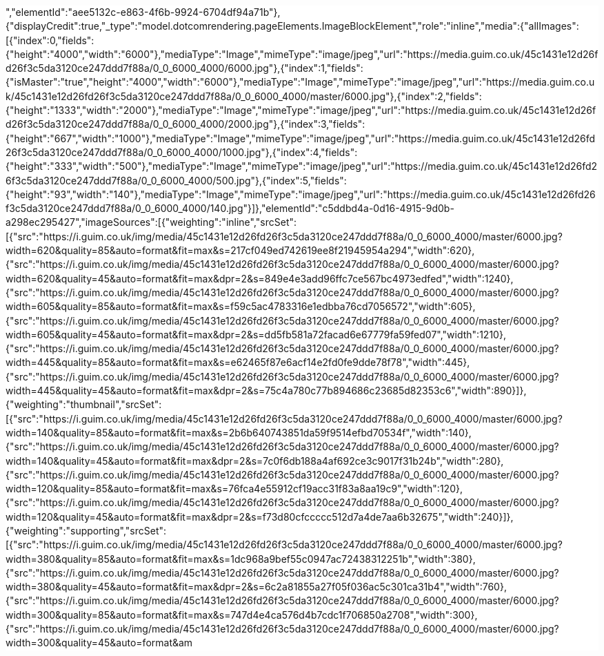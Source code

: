 </blockquote>&quot;,&quot;elementId&quot;:&quot;aee5132c-e863-4f6b-9924-6704df94a71b&quot;},{&quot;displayCredit&quot;:true,&quot;_type&quot;:&quot;model.dotcomrendering.pageElements.ImageBlockElement&quot;,&quot;role&quot;:&quot;inline&quot;,&quot;media&quot;:{&quot;allImages&quot;:[{&quot;index&quot;:0,&quot;fields&quot;:{&quot;height&quot;:&quot;4000&quot;,&quot;width&quot;:&quot;6000&quot;},&quot;mediaType&quot;:&quot;Image&quot;,&quot;mimeType&quot;:&quot;image/jpeg&quot;,&quot;url&quot;:&quot;https://media.guim.co.uk/45c1431e12d26fd26f3c5da3120ce247ddd7f88a/0_0_6000_4000/6000.jpg&quot;},{&quot;index&quot;:1,&quot;fields&quot;:{&quot;isMaster&quot;:&quot;true&quot;,&quot;height&quot;:&quot;4000&quot;,&quot;width&quot;:&quot;6000&quot;},&quot;mediaType&quot;:&quot;Image&quot;,&quot;mimeType&quot;:&quot;image/jpeg&quot;,&quot;url&quot;:&quot;https://media.guim.co.uk/45c1431e12d26fd26f3c5da3120ce247ddd7f88a/0_0_6000_4000/master/6000.jpg&quot;},{&quot;index&quot;:2,&quot;fields&quot;:{&quot;height&quot;:&quot;1333&quot;,&quot;width&quot;:&quot;2000&quot;},&quot;mediaType&quot;:&quot;Image&quot;,&quot;mimeType&quot;:&quot;image/jpeg&quot;,&quot;url&quot;:&quot;https://media.guim.co.uk/45c1431e12d26fd26f3c5da3120ce247ddd7f88a/0_0_6000_4000/2000.jpg&quot;},{&quot;index&quot;:3,&quot;fields&quot;:{&quot;height&quot;:&quot;667&quot;,&quot;width&quot;:&quot;1000&quot;},&quot;mediaType&quot;:&quot;Image&quot;,&quot;mimeType&quot;:&quot;image/jpeg&quot;,&quot;url&quot;:&quot;https://media.guim.co.uk/45c1431e12d26fd26f3c5da3120ce247ddd7f88a/0_0_6000_4000/1000.jpg&quot;},{&quot;index&quot;:4,&quot;fields&quot;:{&quot;height&quot;:&quot;333&quot;,&quot;width&quot;:&quot;500&quot;},&quot;mediaType&quot;:&quot;Image&quot;,&quot;mimeType&quot;:&quot;image/jpeg&quot;,&quot;url&quot;:&quot;https://media.guim.co.uk/45c1431e12d26fd26f3c5da3120ce247ddd7f88a/0_0_6000_4000/500.jpg&quot;},{&quot;index&quot;:5,&quot;fields&quot;:{&quot;height&quot;:&quot;93&quot;,&quot;width&quot;:&quot;140&quot;},&quot;mediaType&quot;:&quot;Image&quot;,&quot;mimeType&quot;:&quot;image/jpeg&quot;,&quot;url&quot;:&quot;https://media.guim.co.uk/45c1431e12d26fd26f3c5da3120ce247ddd7f88a/0_0_6000_4000/140.jpg&quot;}]},&quot;elementId&quot;:&quot;c5ddbd4a-0d16-4915-9d0b-a298ec295427&quot;,&quot;imageSources&quot;:[{&quot;weighting&quot;:&quot;inline&quot;,&quot;srcSet&quot;:[{&quot;src&quot;:&quot;https://i.guim.co.uk/img/media/45c1431e12d26fd26f3c5da3120ce247ddd7f88a/0_0_6000_4000/master/6000.jpg?width=620&amp;quality=85&amp;auto=format&amp;fit=max&amp;s=217cf049ed742619ee8f21945954a294&quot;,&quot;width&quot;:620},{&quot;src&quot;:&quot;https://i.guim.co.uk/img/media/45c1431e12d26fd26f3c5da3120ce247ddd7f88a/0_0_6000_4000/master/6000.jpg?width=620&amp;quality=45&amp;auto=format&amp;fit=max&amp;dpr=2&amp;s=849e4e3add96ffc7ce567bc4973edfed&quot;,&quot;width&quot;:1240},{&quot;src&quot;:&quot;https://i.guim.co.uk/img/media/45c1431e12d26fd26f3c5da3120ce247ddd7f88a/0_0_6000_4000/master/6000.jpg?width=605&amp;quality=85&amp;auto=format&amp;fit=max&amp;s=f59c5ac4783316e1edbba76cd7056572&quot;,&quot;width&quot;:605},{&quot;src&quot;:&quot;https://i.guim.co.uk/img/media/45c1431e12d26fd26f3c5da3120ce247ddd7f88a/0_0_6000_4000/master/6000.jpg?width=605&amp;quality=45&amp;auto=format&amp;fit=max&amp;dpr=2&amp;s=dd5fb581a72facad6e67779fa59fed07&quot;,&quot;width&quot;:1210},{&quot;src&quot;:&quot;https://i.guim.co.uk/img/media/45c1431e12d26fd26f3c5da3120ce247ddd7f88a/0_0_6000_4000/master/6000.jpg?width=445&amp;quality=85&amp;auto=format&amp;fit=max&amp;s=e62465f87e6acf14e2fd0fe9dde78f78&quot;,&quot;width&quot;:445},{&quot;src&quot;:&quot;https://i.guim.co.uk/img/media/45c1431e12d26fd26f3c5da3120ce247ddd7f88a/0_0_6000_4000/master/6000.jpg?width=445&amp;quality=45&amp;auto=format&amp;fit=max&amp;dpr=2&amp;s=75c4a780c77b894686c23685d82353c6&quot;,&quot;width&quot;:890}]},{&quot;weighting&quot;:&quot;thumbnail&quot;,&quot;srcSet&quot;:[{&quot;src&quot;:&quot;https://i.guim.co.uk/img/media/45c1431e12d26fd26f3c5da3120ce247ddd7f88a/0_0_6000_4000/master/6000.jpg?width=140&amp;quality=85&amp;auto=format&amp;fit=max&amp;s=2b6b640743851da59f9514efbd70534f&quot;,&quot;width&quot;:140},{&quot;src&quot;:&quot;https://i.guim.co.uk/img/media/45c1431e12d26fd26f3c5da3120ce247ddd7f88a/0_0_6000_4000/master/6000.jpg?width=140&amp;quality=45&amp;auto=format&amp;fit=max&amp;dpr=2&amp;s=7c0f6db188a4af692ce3c9017f31b24b&quot;,&quot;width&quot;:280},{&quot;src&quot;:&quot;https://i.guim.co.uk/img/media/45c1431e12d26fd26f3c5da3120ce247ddd7f88a/0_0_6000_4000/master/6000.jpg?width=120&amp;quality=85&amp;auto=format&amp;fit=max&amp;s=76fca4e55912cf19acc31f83a8aa19c9&quot;,&quot;width&quot;:120},{&quot;src&quot;:&quot;https://i.guim.co.uk/img/media/45c1431e12d26fd26f3c5da3120ce247ddd7f88a/0_0_6000_4000/master/6000.jpg?width=120&amp;quality=45&amp;auto=format&amp;fit=max&amp;dpr=2&amp;s=f73d80cfccccc512d7a4de7aa6b32675&quot;,&quot;width&quot;:240}]},{&quot;weighting&quot;:&quot;supporting&quot;,&quot;srcSet&quot;:[{&quot;src&quot;:&quot;https://i.guim.co.uk/img/media/45c1431e12d26fd26f3c5da3120ce247ddd7f88a/0_0_6000_4000/master/6000.jpg?width=380&amp;quality=85&amp;auto=format&amp;fit=max&amp;s=1dc968a9bef55c0947ac72438312251b&quot;,&quot;width&quot;:380},{&quot;src&quot;:&quot;https://i.guim.co.uk/img/media/45c1431e12d26fd26f3c5da3120ce247ddd7f88a/0_0_6000_4000/master/6000.jpg?width=380&amp;quality=45&amp;auto=format&amp;fit=max&amp;dpr=2&amp;s=6c2a81855a27f05f036ac5c301ca31b4&quot;,&quot;width&quot;:760},{&quot;src&quot;:&quot;https://i.guim.co.uk/img/media/45c1431e12d26fd26f3c5da3120ce247ddd7f88a/0_0_6000_4000/master/6000.jpg?width=300&amp;quality=85&amp;auto=format&amp;fit=max&amp;s=747d4e4ca576d4b7cdc1f706850a2708&quot;,&quot;width&quot;:300},{&quot;src&quot;:&quot;https://i.guim.co.uk/img/media/45c1431e12d26fd26f3c5da3120ce247ddd7f88a/0_0_6000_4000/master/6000.jpg?width=300&amp;quality=45&amp;auto=format&am